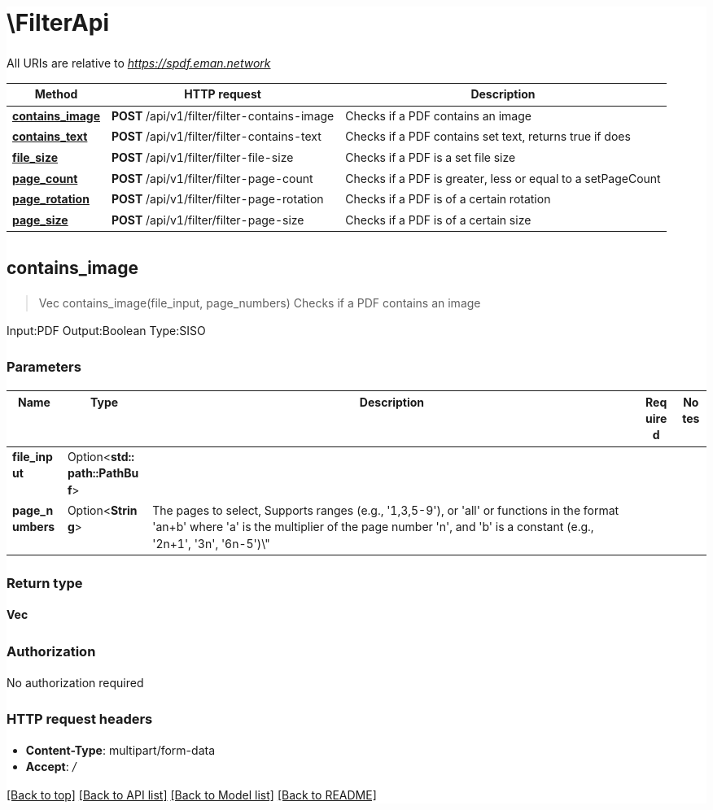 # \FilterApi

All URIs are relative to *https://spdf.eman.network*

Method | HTTP request | Description
------------- | ------------- | -------------
[**contains_image**](FilterApi.md#contains_image) | **POST** /api/v1/filter/filter-contains-image | Checks if a PDF contains an image
[**contains_text**](FilterApi.md#contains_text) | **POST** /api/v1/filter/filter-contains-text | Checks if a PDF contains set text, returns true if does
[**file_size**](FilterApi.md#file_size) | **POST** /api/v1/filter/filter-file-size | Checks if a PDF is a set file size
[**page_count**](FilterApi.md#page_count) | **POST** /api/v1/filter/filter-page-count | Checks if a PDF is greater, less or equal to a setPageCount
[**page_rotation**](FilterApi.md#page_rotation) | **POST** /api/v1/filter/filter-page-rotation | Checks if a PDF is of a certain rotation
[**page_size**](FilterApi.md#page_size) | **POST** /api/v1/filter/filter-page-size | Checks if a PDF is of a certain size



## contains_image

> Vec<String> contains_image(file_input, page_numbers)
Checks if a PDF contains an image

Input:PDF Output:Boolean Type:SISO

### Parameters


Name | Type | Description  | Required | Notes
------------- | ------------- | ------------- | ------------- | -------------
**file_input** | Option<**std::path::PathBuf**> |  |  |
**page_numbers** | Option<**String**> | The pages to select, Supports ranges (e.g., '1,3,5-9'), or 'all' or functions in the format 'an+b' where 'a' is the multiplier of the page number 'n', and 'b' is a constant (e.g., '2n+1', '3n', '6n-5')\\\" |  |

### Return type

**Vec<String>**

### Authorization

No authorization required

### HTTP request headers

- **Content-Type**: multipart/form-data
- **Accept**: */*

[[Back to top]](#) [[Back to API list]](../README.md#documentation-for-api-endpoints) [[Back to Model list]](../README.md#documentation-for-models) [[Back to README]](../README.md)
